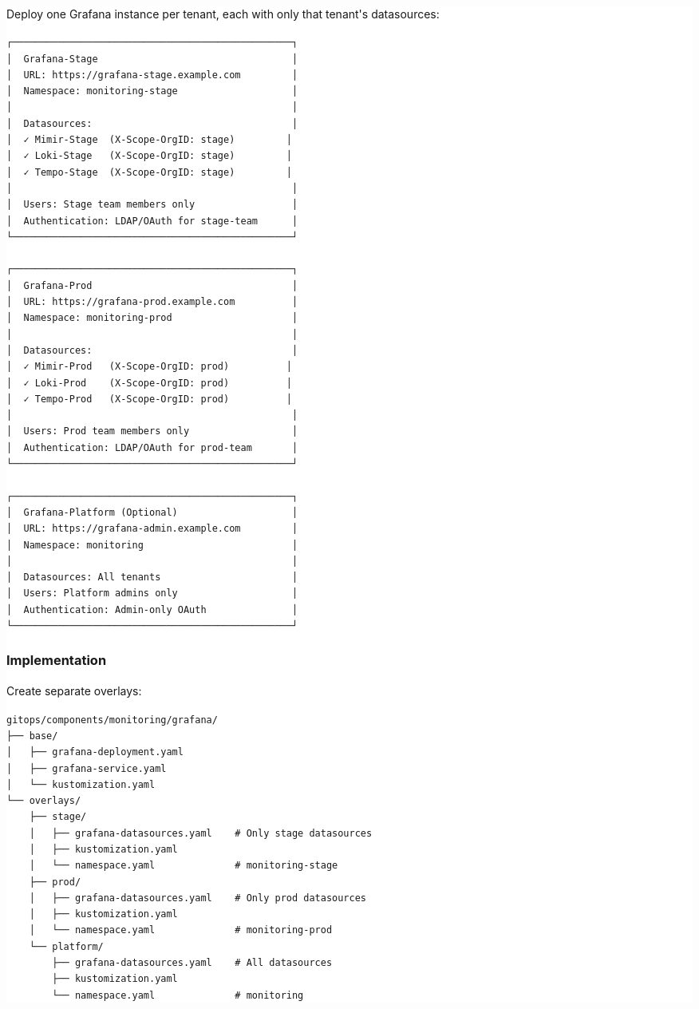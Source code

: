 Deploy one Grafana instance per tenant, each with only that tenant's datasources:

```
┌─────────────────────────────────────────────────┐
│  Grafana-Stage                                  │
│  URL: https://grafana-stage.example.com         │
│  Namespace: monitoring-stage                    │
│                                                 │
│  Datasources:                                   │
│  ✓ Mimir-Stage  (X-Scope-OrgID: stage)         │
│  ✓ Loki-Stage   (X-Scope-OrgID: stage)         │
│  ✓ Tempo-Stage  (X-Scope-OrgID: stage)         │
│                                                 │
│  Users: Stage team members only                 │
│  Authentication: LDAP/OAuth for stage-team      │
└─────────────────────────────────────────────────┘

┌─────────────────────────────────────────────────┐
│  Grafana-Prod                                   │
│  URL: https://grafana-prod.example.com          │
│  Namespace: monitoring-prod                     │
│                                                 │
│  Datasources:                                   │
│  ✓ Mimir-Prod   (X-Scope-OrgID: prod)          │
│  ✓ Loki-Prod    (X-Scope-OrgID: prod)          │
│  ✓ Tempo-Prod   (X-Scope-OrgID: prod)          │
│                                                 │
│  Users: Prod team members only                  │
│  Authentication: LDAP/OAuth for prod-team       │
└─────────────────────────────────────────────────┘

┌─────────────────────────────────────────────────┐
│  Grafana-Platform (Optional)                    │
│  URL: https://grafana-admin.example.com         │
│  Namespace: monitoring                          │
│                                                 │
│  Datasources: All tenants                       │
│  Users: Platform admins only                    │
│  Authentication: Admin-only OAuth               │
└─────────────────────────────────────────────────┘
```

### Implementation

Create separate overlays:

```
gitops/components/monitoring/grafana/
├── base/
│   ├── grafana-deployment.yaml
│   ├── grafana-service.yaml
│   └── kustomization.yaml
└── overlays/
    ├── stage/
    │   ├── grafana-datasources.yaml    # Only stage datasources
    │   ├── kustomization.yaml
    │   └── namespace.yaml              # monitoring-stage
    ├── prod/
    │   ├── grafana-datasources.yaml    # Only prod datasources
    │   ├── kustomization.yaml
    │   └── namespace.yaml              # monitoring-prod
    └── platform/
        ├── grafana-datasources.yaml    # All datasources
        ├── kustomization.yaml
        └── namespace.yaml              # monitoring
```